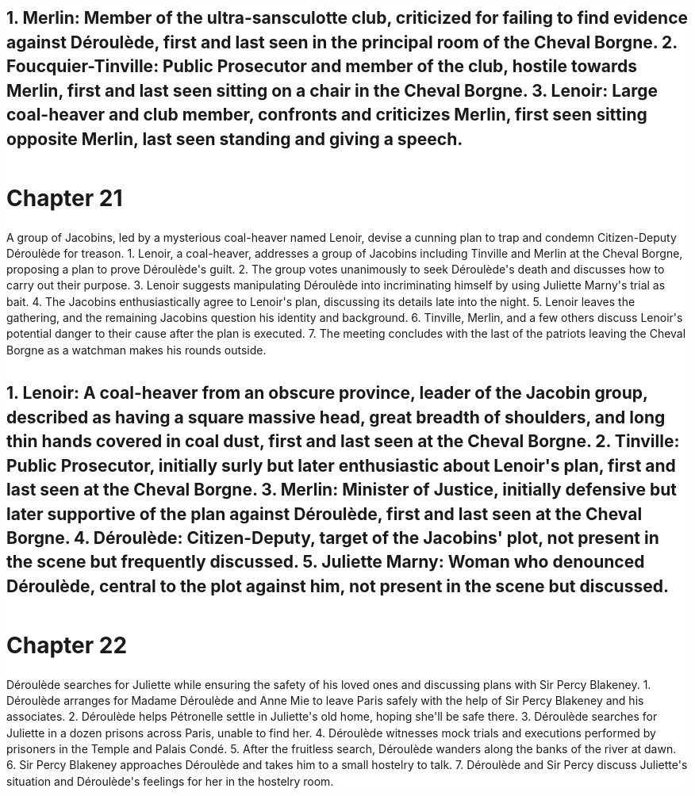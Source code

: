 <characters>1. Merlin: Member of the ultra-sansculotte club, criticized for failing to find evidence against Déroulède, first and last seen in the principal room of the Cheval Borgne.
2. Foucquier-Tinville: Public Prosecutor and member of the club, hostile towards Merlin, first and last seen sitting on a chair in the Cheval Borgne.
3. Lenoir: Large coal-heaver and club member, confronts and criticizes Merlin, first seen sitting opposite Merlin, last seen standing and giving a speech.</characters>
----------------
# Chapter 21
<synopsis>
A group of Jacobins, led by a mysterious coal-heaver named Lenoir, devise a cunning plan to trap and condemn Citizen-Deputy Déroulède for treason.
</synopsis>

<events>
1. Lenoir, a coal-heaver, addresses a group of Jacobins including Tinville and Merlin at the Cheval Borgne, proposing a plan to prove Déroulède's guilt.
2. The group votes unanimously to seek Déroulède's death and discusses how to carry out their purpose.
3. Lenoir suggests manipulating Déroulède into incriminating himself by using Juliette Marny's trial as bait.
4. The Jacobins enthusiastically agree to Lenoir's plan, discussing its details late into the night.
5. Lenoir leaves the gathering, and the remaining Jacobins question his identity and background.
6. Tinville, Merlin, and a few others discuss Lenoir's potential danger to their cause after the plan is executed.
7. The meeting concludes with the last of the patriots leaving the Cheval Borgne as a watchman makes his rounds outside.
</events>

<characters>1. Lenoir: A coal-heaver from an obscure province, leader of the Jacobin group, described as having a square massive head, great breadth of shoulders, and long thin hands covered in coal dust, first and last seen at the Cheval Borgne.
2. Tinville: Public Prosecutor, initially surly but later enthusiastic about Lenoir's plan, first and last seen at the Cheval Borgne.
3. Merlin: Minister of Justice, initially defensive but later supportive of the plan against Déroulède, first and last seen at the Cheval Borgne.
4. Déroulède: Citizen-Deputy, target of the Jacobins' plot, not present in the scene but frequently discussed.
5. Juliette Marny: Woman who denounced Déroulède, central to the plot against him, not present in the scene but discussed.</characters>
----------------
# Chapter 22
<synopsis>
Déroulède searches for Juliette while ensuring the safety of his loved ones and discussing plans with Sir Percy Blakeney.
</synopsis>

<events>
1. Déroulède arranges for Madame Déroulède and Anne Mie to leave Paris safely with the help of Sir Percy Blakeney and his associates.
2. Déroulède helps Pétronelle settle in Juliette's old home, hoping she'll be safe there.
3. Déroulède searches for Juliette in a dozen prisons across Paris, unable to find her.
4. Déroulède witnesses mock trials and executions performed by prisoners in the Temple and Palais Condé.
5. After the fruitless search, Déroulède wanders along the banks of the river at dawn.
6. Sir Percy Blakeney approaches Déroulède and takes him to a small hostelry to talk.
7. Déroulède and Sir Percy discuss Juliette's situation and Déroulède's feelings for her in the hostelry room.
</events>
